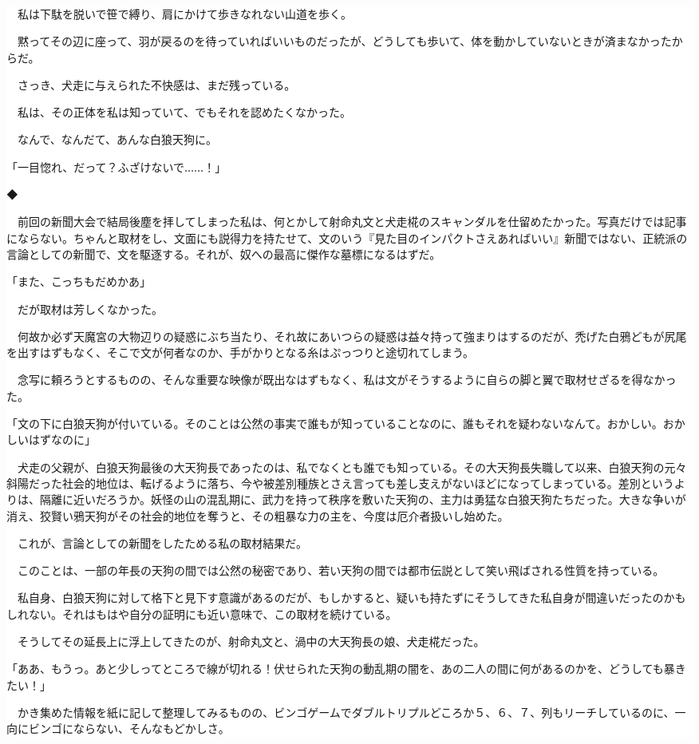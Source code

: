 
&emsp;私は下駄を脱いで笹で縛り、肩にかけて歩きなれない山道を歩く。

&emsp;黙ってその辺に座って、羽が戻るのを待っていればいいものだったが、どうしても歩いて、体を動かしていないときが済まなかったからだ。

&emsp;さっき、犬走に与えられた不快感は、まだ残っている。

&emsp;私は、その正体を私は知っていて、でもそれを認めたくなかった。

&emsp;なんで、なんだて、あんな白狼天狗に。



「一目惚れ、だって？ふざけないで……！」







◆







&emsp;前回の新聞大会で結局後塵を拝してしまった私は、何とかして射命丸文と犬走椛のスキャンダルを仕留めたかった。写真だけでは記事にならない。ちゃんと取材をし、文面にも説得力を持たせて、文のいう『見た目のインパクトさえあればいい』新聞ではない、正統派の言論としての新聞で、文を駆逐する。それが、奴への最高に傑作な墓標になるはずだ。



「また、こっちもだめかあ」



&emsp;だが取材は芳しくなかった。

&emsp;何故か必ず天魔宮の大物辺りの疑惑にぶち当たり、それ故にあいつらの疑惑は益々持って強まりはするのだが、禿げた白鴉どもが尻尾を出すはずもなく、そこで文が何者なのか、手がかりとなる糸はぷっつりと途切れてしまう。

&emsp;念写に頼ろうとするものの、そんな重要な映像が既出なはずもなく、私は文がそうするように自らの脚と翼で取材せざるを得なかった。



「文の下に白狼天狗が付いている。そのことは公然の事実で誰もが知っていることなのに、誰もそれを疑わないなんて。おかしい。おかしいはずなのに」



&emsp;犬走の父親が、白狼天狗最後の大天狗長であったのは、私でなくとも誰でも知っている。その大天狗長失職して以来、白狼天狗の元々斜陽だった社会的地位は、転げるように落ち、今や被差別種族とさえ言っても差し支えがないほどになってしまっている。差別というよりは、隔離に近いだろうか。妖怪の山の混乱期に、武力を持って秩序を敷いた天狗の、主力は勇猛な白狼天狗たちだった。大きな争いが消え、狡賢い鴉天狗がその社会的地位を奪うと、その粗暴な力の主を、今度は厄介者扱いし始めた。

&emsp;これが、言論としての新聞をしたためる私の取材結果だ。

&emsp;このことは、一部の年長の天狗の間では公然の秘密であり、若い天狗の間では都市伝説として笑い飛ばされる性質を持っている。

&emsp;私自身、白狼天狗に対して格下と見下す意識があるのだが、もしかすると、疑いも持たずにそうしてきた私自身が間違いだったのかもしれない。それはもはや自分の証明にも近い意味で、この取材を続けている。

&emsp;そうしてその延長上に浮上してきたのが、射命丸文と、渦中の大天狗長の娘、犬走椛だった。



「ああ、もうっ。あと少しってところで線が切れる！伏せられた天狗の動乱期の闇を、あの二人の間に何があるのかを、どうしても暴きたい！」



&emsp;かき集めた情報を紙に記して整理してみるものの、ビンゴゲームでダブルトリプルどころか５、６、７、列もリーチしているのに、一向にビンゴにならない、そんなもどかしさ。
